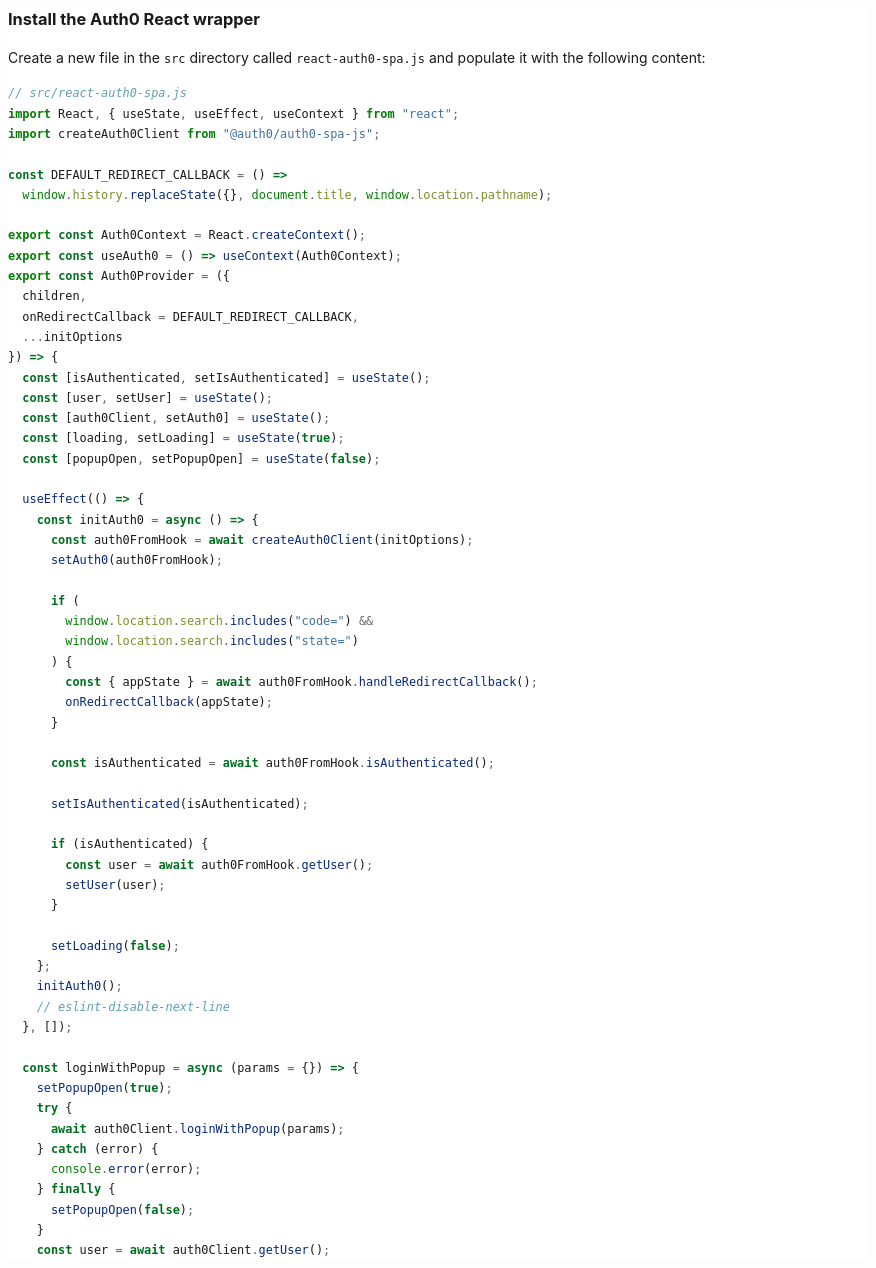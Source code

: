 ### Install the Auth0 React wrapper

Create a new file in the `src` directory called `react-auth0-spa.js` and populate it with the following content:

```js
// src/react-auth0-spa.js
import React, { useState, useEffect, useContext } from "react";
import createAuth0Client from "@auth0/auth0-spa-js";

const DEFAULT_REDIRECT_CALLBACK = () =>
  window.history.replaceState({}, document.title, window.location.pathname);

export const Auth0Context = React.createContext();
export const useAuth0 = () => useContext(Auth0Context);
export const Auth0Provider = ({
  children,
  onRedirectCallback = DEFAULT_REDIRECT_CALLBACK,
  ...initOptions
}) => {
  const [isAuthenticated, setIsAuthenticated] = useState();
  const [user, setUser] = useState();
  const [auth0Client, setAuth0] = useState();
  const [loading, setLoading] = useState(true);
  const [popupOpen, setPopupOpen] = useState(false);

  useEffect(() => {
    const initAuth0 = async () => {
      const auth0FromHook = await createAuth0Client(initOptions);
      setAuth0(auth0FromHook);

      if (
        window.location.search.includes("code=") &&
        window.location.search.includes("state=")
      ) {
        const { appState } = await auth0FromHook.handleRedirectCallback();
        onRedirectCallback(appState);
      }

      const isAuthenticated = await auth0FromHook.isAuthenticated();

      setIsAuthenticated(isAuthenticated);

      if (isAuthenticated) {
        const user = await auth0FromHook.getUser();
        setUser(user);
      }

      setLoading(false);
    };
    initAuth0();
    // eslint-disable-next-line
  }, []);

  const loginWithPopup = async (params = {}) => {
    setPopupOpen(true);
    try {
      await auth0Client.loginWithPopup(params);
    } catch (error) {
      console.error(error);
    } finally {
      setPopupOpen(false);
    }
    const user = await auth0Client.getUser();
```
